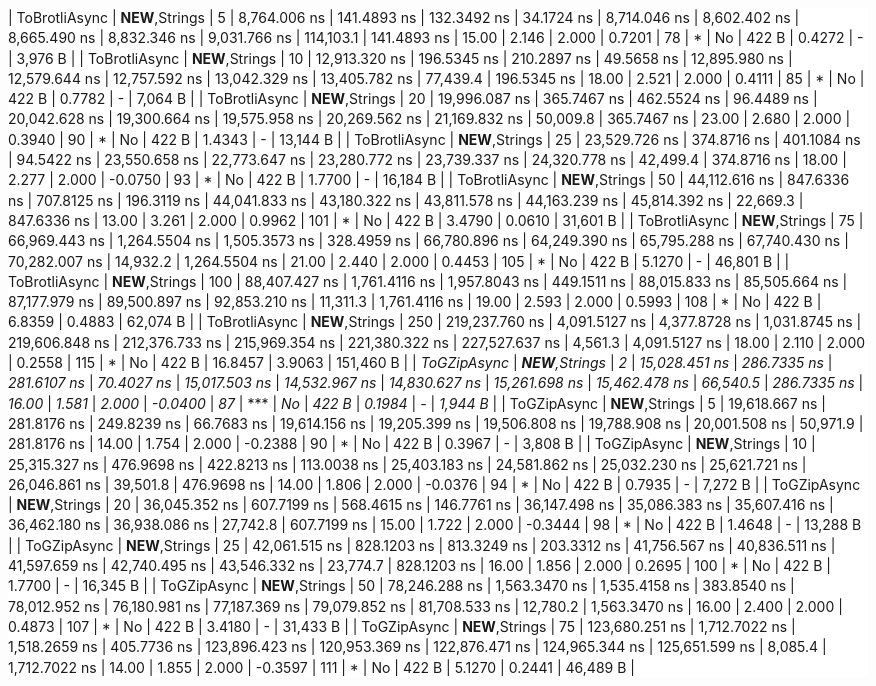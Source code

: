 |                ToBrotliAsync |            **NEW**,Strings |     5 |   8,764.006 ns |   141.4893 ns |   132.3492 ns |    34.1724 ns |   8,714.046 ns |   8,602.402 ns |   8,665.490 ns |   8,832.346 ns |   9,031.766 ns |     114,103.1 |    141.4893 ns |      15.00 |    2.146 |  2.000 |   0.7201 |   78 |            * |       No |     422 B |  0.4272 |      - |   3,976 B |
|                ToBrotliAsync |            **NEW**,Strings |    10 |  12,913.320 ns |   196.5345 ns |   210.2897 ns |    49.5658 ns |  12,895.980 ns |  12,579.644 ns |  12,757.592 ns |  13,042.329 ns |  13,405.782 ns |      77,439.4 |    196.5345 ns |      18.00 |    2.521 |  2.000 |   0.4111 |   85 |            * |       No |     422 B |  0.7782 |      - |   7,064 B |
|                ToBrotliAsync |            **NEW**,Strings |    20 |  19,996.087 ns |   365.7467 ns |   462.5524 ns |    96.4489 ns |  20,042.628 ns |  19,300.664 ns |  19,575.958 ns |  20,269.562 ns |  21,169.832 ns |      50,009.8 |    365.7467 ns |      23.00 |    2.680 |  2.000 |   0.3940 |   90 |            * |       No |     422 B |  1.4343 |      - |  13,144 B |
|                ToBrotliAsync |            **NEW**,Strings |    25 |  23,529.726 ns |   374.8716 ns |   401.1084 ns |    94.5422 ns |  23,550.658 ns |  22,773.647 ns |  23,280.772 ns |  23,739.337 ns |  24,320.778 ns |      42,499.4 |    374.8716 ns |      18.00 |    2.277 |  2.000 |  -0.0750 |   93 |            * |       No |     422 B |  1.7700 |      - |  16,184 B |
|                ToBrotliAsync |            **NEW**,Strings |    50 |  44,112.616 ns |   847.6336 ns |   707.8125 ns |   196.3119 ns |  44,041.833 ns |  43,180.322 ns |  43,811.578 ns |  44,163.239 ns |  45,814.392 ns |      22,669.3 |    847.6336 ns |      13.00 |    3.261 |  2.000 |   0.9962 |  101 |            * |       No |     422 B |  3.4790 | 0.0610 |  31,601 B |
|                ToBrotliAsync |            **NEW**,Strings |    75 |  66,969.443 ns | 1,264.5504 ns | 1,505.3573 ns |   328.4959 ns |  66,780.896 ns |  64,249.390 ns |  65,795.288 ns |  67,740.430 ns |  70,282.007 ns |      14,932.2 |  1,264.5504 ns |      21.00 |    2.440 |  2.000 |   0.4453 |  105 |            * |       No |     422 B |  5.1270 |      - |  46,801 B |
|                ToBrotliAsync |            **NEW**,Strings |   100 |  88,407.427 ns | 1,761.4116 ns | 1,957.8043 ns |   449.1511 ns |  88,015.833 ns |  85,505.664 ns |  87,177.979 ns |  89,500.897 ns |  92,853.210 ns |      11,311.3 |  1,761.4116 ns |      19.00 |    2.593 |  2.000 |   0.5993 |  108 |            * |       No |     422 B |  6.8359 | 0.4883 |  62,074 B |
|                ToBrotliAsync |            **NEW**,Strings |   250 | 219,237.760 ns | 4,091.5127 ns | 4,377.8728 ns | 1,031.8745 ns | 219,606.848 ns | 212,376.733 ns | 215,969.354 ns | 221,380.322 ns | 227,527.637 ns |       4,561.3 |  4,091.5127 ns |      18.00 |    2.110 |  2.000 |   0.2558 |  115 |            * |       No |     422 B | 16.8457 | 3.9063 | 151,460 B |
|                  *ToGZipAsync* |            ***NEW**,Strings* |     *2* |  *15,028.451 ns* |   *286.7335 ns* |   *281.6107 ns* |    *70.4027 ns* |  *15,017.503 ns* |  *14,532.967 ns* |  *14,830.627 ns* |  *15,261.698 ns* |  *15,462.478 ns* |      *66,540.5* |    *286.7335 ns* |      *16.00* |    *1.581* |  *2.000* |  *-0.0400* |   *87* |            *** |       *No* |     *422 B* |  *0.1984* |      *-* |   *1,944 B* |
|                  ToGZipAsync |            **NEW**,Strings |     5 |  19,618.667 ns |   281.8176 ns |   249.8239 ns |    66.7683 ns |  19,614.156 ns |  19,205.399 ns |  19,506.808 ns |  19,788.908 ns |  20,001.508 ns |      50,971.9 |    281.8176 ns |      14.00 |    1.754 |  2.000 |  -0.2388 |   90 |            * |       No |     422 B |  0.3967 |      - |   3,808 B |
|                  ToGZipAsync |            **NEW**,Strings |    10 |  25,315.327 ns |   476.9698 ns |   422.8213 ns |   113.0038 ns |  25,403.183 ns |  24,581.862 ns |  25,032.230 ns |  25,621.721 ns |  26,046.861 ns |      39,501.8 |    476.9698 ns |      14.00 |    1.806 |  2.000 |  -0.0376 |   94 |            * |       No |     422 B |  0.7935 |      - |   7,272 B |
|                  ToGZipAsync |            **NEW**,Strings |    20 |  36,045.352 ns |   607.7199 ns |   568.4615 ns |   146.7761 ns |  36,147.498 ns |  35,086.383 ns |  35,607.416 ns |  36,462.180 ns |  36,938.086 ns |      27,742.8 |    607.7199 ns |      15.00 |    1.722 |  2.000 |  -0.3444 |   98 |            * |       No |     422 B |  1.4648 |      - |  13,288 B |
|                  ToGZipAsync |            **NEW**,Strings |    25 |  42,061.515 ns |   828.1203 ns |   813.3249 ns |   203.3312 ns |  41,756.567 ns |  40,836.511 ns |  41,597.659 ns |  42,740.495 ns |  43,546.332 ns |      23,774.7 |    828.1203 ns |      16.00 |    1.856 |  2.000 |   0.2695 |  100 |            * |       No |     422 B |  1.7700 |      - |  16,345 B |
|                  ToGZipAsync |            **NEW**,Strings |    50 |  78,246.288 ns | 1,563.3470 ns | 1,535.4158 ns |   383.8540 ns |  78,012.952 ns |  76,180.981 ns |  77,187.369 ns |  79,079.852 ns |  81,708.533 ns |      12,780.2 |  1,563.3470 ns |      16.00 |    2.400 |  2.000 |   0.4873 |  107 |            * |       No |     422 B |  3.4180 |      - |  31,433 B |
|                  ToGZipAsync |            **NEW**,Strings |    75 | 123,680.251 ns | 1,712.7022 ns | 1,518.2659 ns |   405.7736 ns | 123,896.423 ns | 120,953.369 ns | 122,876.471 ns | 124,965.344 ns | 125,651.599 ns |       8,085.4 |  1,712.7022 ns |      14.00 |    1.855 |  2.000 |  -0.3597 |  111 |            * |       No |     422 B |  5.1270 | 0.2441 |  46,489 B |